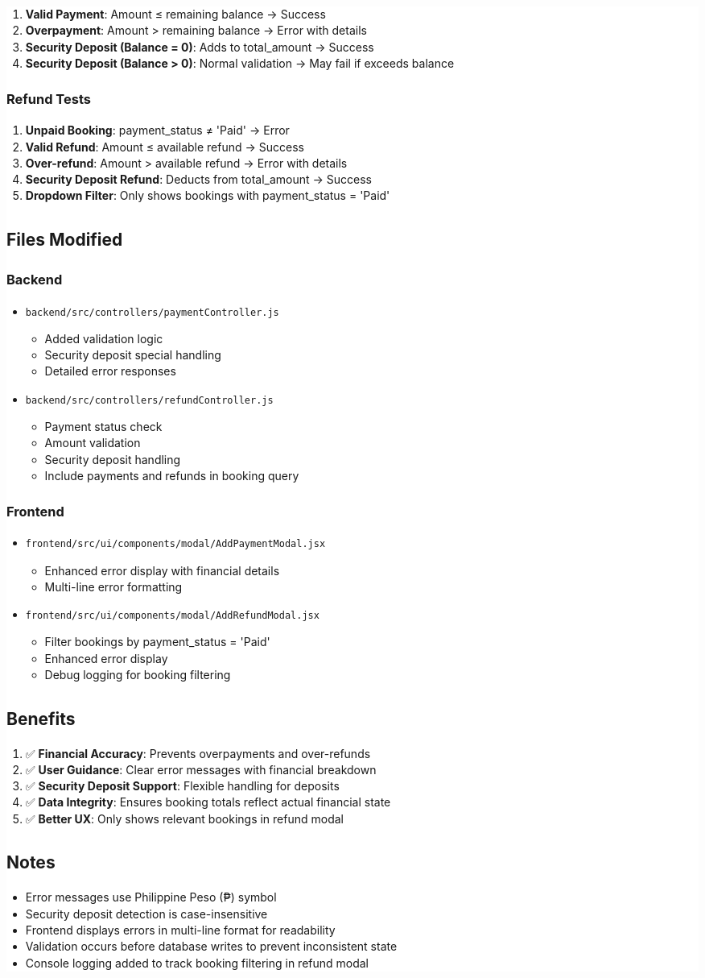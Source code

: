1. **Valid Payment**: Amount ≤ remaining balance → Success
2. **Overpayment**: Amount > remaining balance → Error with details
3. **Security Deposit (Balance = 0)**: Adds to total_amount → Success
4. **Security Deposit (Balance > 0)**: Normal validation → May fail if exceeds balance

### Refund Tests

1. **Unpaid Booking**: payment_status ≠ 'Paid' → Error
2. **Valid Refund**: Amount ≤ available refund → Success
3. **Over-refund**: Amount > available refund → Error with details
4. **Security Deposit Refund**: Deducts from total_amount → Success
5. **Dropdown Filter**: Only shows bookings with payment_status = 'Paid'

## Files Modified

### Backend

- `backend/src/controllers/paymentController.js`

  - Added validation logic
  - Security deposit special handling
  - Detailed error responses

- `backend/src/controllers/refundController.js`
  - Payment status check
  - Amount validation
  - Security deposit handling
  - Include payments and refunds in booking query

### Frontend

- `frontend/src/ui/components/modal/AddPaymentModal.jsx`

  - Enhanced error display with financial details
  - Multi-line error formatting

- `frontend/src/ui/components/modal/AddRefundModal.jsx`
  - Filter bookings by payment_status = 'Paid'
  - Enhanced error display
  - Debug logging for booking filtering

## Benefits

1. ✅ **Financial Accuracy**: Prevents overpayments and over-refunds
2. ✅ **User Guidance**: Clear error messages with financial breakdown
3. ✅ **Security Deposit Support**: Flexible handling for deposits
4. ✅ **Data Integrity**: Ensures booking totals reflect actual financial state
5. ✅ **Better UX**: Only shows relevant bookings in refund modal

## Notes

- Error messages use Philippine Peso (₱) symbol
- Security deposit detection is case-insensitive
- Frontend displays errors in multi-line format for readability
- Validation occurs before database writes to prevent inconsistent state
- Console logging added to track booking filtering in refund modal
